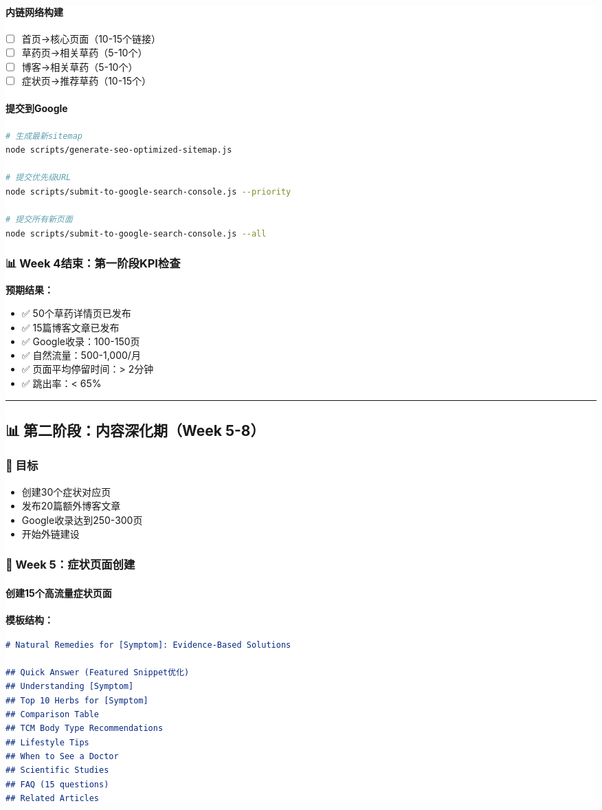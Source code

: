 #### 内链网络构建
- [ ] 首页→核心页面（10-15个链接）
- [ ] 草药页→相关草药（5-10个）
- [ ] 博客→相关草药（5-10个）
- [ ] 症状页→推荐草药（10-15个）

#### 提交到Google
```bash
# 生成最新sitemap
node scripts/generate-seo-optimized-sitemap.js

# 提交优先级URL
node scripts/submit-to-google-search-console.js --priority

# 提交所有新页面
node scripts/submit-to-google-search-console.js --all
```

### 📊 Week 4结束：第一阶段KPI检查

**预期结果：**
- ✅ 50个草药详情页已发布
- ✅ 15篇博客文章已发布
- ✅ Google收录：100-150页
- ✅ 自然流量：500-1,000/月
- ✅ 页面平均停留时间：> 2分钟
- ✅ 跳出率：< 65%

---

## 📊 **第二阶段：内容深化期（Week 5-8）**

### 🎯 目标
- 创建30个症状对应页
- 发布20篇额外博客文章
- Google收录达到250-300页
- 开始外链建设

### 📝 Week 5：症状页面创建

#### 创建15个高流量症状页面

**模板结构：**
```markdown
# Natural Remedies for [Symptom]: Evidence-Based Solutions

## Quick Answer (Featured Snippet优化)
## Understanding [Symptom]
## Top 10 Herbs for [Symptom]
## Comparison Table
## TCM Body Type Recommendations
## Lifestyle Tips
## When to See a Doctor
## Scientific Studies
## FAQ (15 questions)
## Related Articles
```
